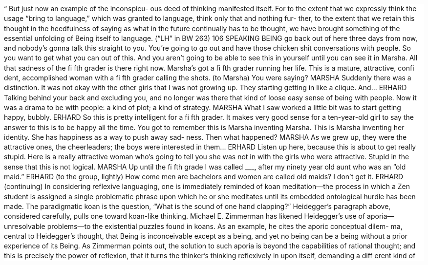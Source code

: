 “
But just now an example of the inconspicu-
ous deed of thinking manifested itself. For to
the extent that we expressly think the usage
“bring to language,” which was granted to
language, think only that and nothing fur-
ther, to the extent that we retain this thought
in the heedfulness of saying as what in the
future continually has to be thought, we have
brought something of the essential unfolding
of Being itself to language. (“LH” in BW 263)
106
SPEAKING BEING
go back out of here three days from now, and nobody’s gonna talk this straight to you. You’re
going to go out and have those chicken shit conversations with people. So you want to get what
you can out of this. And you aren’t going to be able to see this in yourself until you can see it
in Marsha. All that sadness of the fi fth grader is there right now. Marsha’s got a fi fth grader
running her life. This is a mature, attractive, confi dent, accomplished woman with a fi fth grader
calling the shots.
(to Marsha)
You were saying?
MARSHA
Suddenly there was a distinction. It was not okay with the other girls that I was not growing up.
They starting getting in like a clique. And...
ERHARD
Talking behind your back and excluding you, and no longer was there that kind of loose easy
sense of being with people. Now it was a drama to be with people: a kind of plot; a kind of
strategy.
MARSHA
What I saw worked a little bit was to start getting happy, bubbly.
ERHARD
So this is pretty intelligent for a fi fth grader. It makes very good sense for a ten-year-old girl to
say the answer to this is to be happy all the time. You got to remember this is Marsha inventing
Marsha. This is Marsha inventing her identity. She has happiness as a way to push away sad-
ness. Then what happened?
MARSHA
As we grew up, they were the attractive ones, the cheerleaders; the boys were interested in
them...
ERHARD
Listen up here, because this is about to get really stupid. Here is a really attractive woman who’s
going to tell you she was not in with the girls who were attractive. Stupid in the sense that this
is not logical.
MARSHA
Up until the fi fth grade I was called ___, after my ninety year old aunt who was an “old maid.”
ERHARD (to the group, lightly)
How come men are bachelors and women are called old maids? I don’t get it.
ERHARD (continuing)
In considering reflexive languaging, one is immediately reminded
of koan meditation—the process in which a Zen student is assigned
a single problematic phrase upon which he or she meditates until
its embedded ontological hurdle has been made. The paradigmatic
koan is the question, “What is the sound of one hand clapping?”
Heidegger’s paragraph above, considered carefully, pulls one
toward koan-like thinking.
Michael E. Zimmerman has likened Heidegger’s use of
aporia—unresolvable problems—to the existential puzzles found
in koans. As an example, he cites the aporic conceptual dilem-
ma, central to Heidegger’s thought, that Being is inconceivable
except as a being, and yet no being can be a being without a prior
experience of its Being. As Zimmerman points out, the solution
to such aporia is beyond the capabilities of rational thought; and
this is precisely the power of reflexion, that it turns the thinker’s
thinking reflexively in upon itself, demanding a diff erent kind of